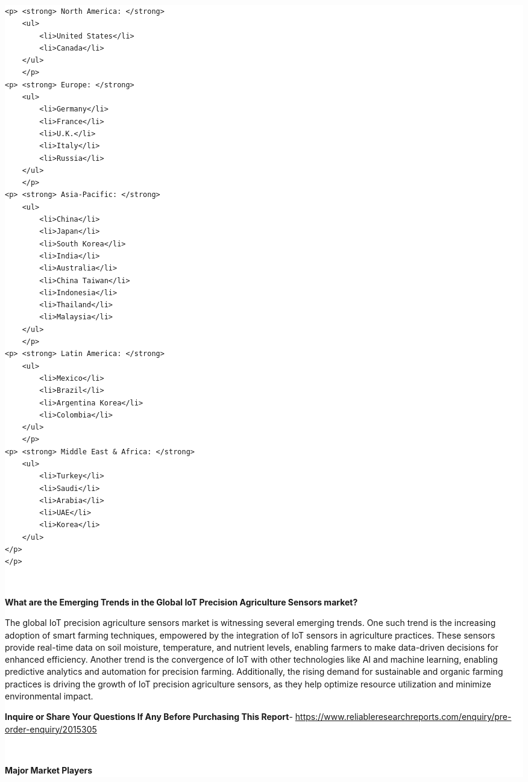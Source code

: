     <p> <strong> North America: </strong>
        <ul>
            <li>United States</li>
            <li>Canada</li>
        </ul>
        </p> 
    <p> <strong> Europe: </strong>
        <ul>
            <li>Germany</li>
            <li>France</li>
            <li>U.K.</li>
            <li>Italy</li>
            <li>Russia</li>
        </ul>
        </p> 
    <p> <strong> Asia-Pacific: </strong>
        <ul>
            <li>China</li>
            <li>Japan</li>
            <li>South Korea</li>
            <li>India</li>
            <li>Australia</li>
            <li>China Taiwan</li>
            <li>Indonesia</li>
            <li>Thailand</li>
            <li>Malaysia</li>
        </ul>
        </p> 
    <p> <strong> Latin America: </strong>
        <ul>
            <li>Mexico</li>
            <li>Brazil</li>
            <li>Argentina Korea</li>
            <li>Colombia</li>
        </ul>
        </p> 
    <p> <strong> Middle East & Africa: </strong>
        <ul>
            <li>Turkey</li>
            <li>Saudi</li>
            <li>Arabia</li>
            <li>UAE</li>
            <li>Korea</li>
        </ul>
    </p>
    </p>
<p>&nbsp;</p>
<p><strong>What are the Emerging Trends in the Global IoT Precision Agriculture Sensors market?</strong></p>
<p><p>The global IoT precision agriculture sensors market is witnessing several emerging trends. One such trend is the increasing adoption of smart farming techniques, empowered by the integration of IoT sensors in agriculture practices. These sensors provide real-time data on soil moisture, temperature, and nutrient levels, enabling farmers to make data-driven decisions for enhanced efficiency. Another trend is the convergence of IoT with other technologies like AI and machine learning, enabling predictive analytics and automation for precision farming. Additionally, the rising demand for sustainable and organic farming practices is driving the growth of IoT precision agriculture sensors, as they help optimize resource utilization and minimize environmental impact.</p></p>
<p><strong>Inquire or Share Your Questions If Any Before Purchasing This Report</strong>- <a href="https://www.reliableresearchreports.com/enquiry/pre-order-enquiry/2015305">https://www.reliableresearchreports.com/enquiry/pre-order-enquiry/2015305</a></p>
<p>&nbsp;</p>
<p><strong>Major Market Players</strong></p>